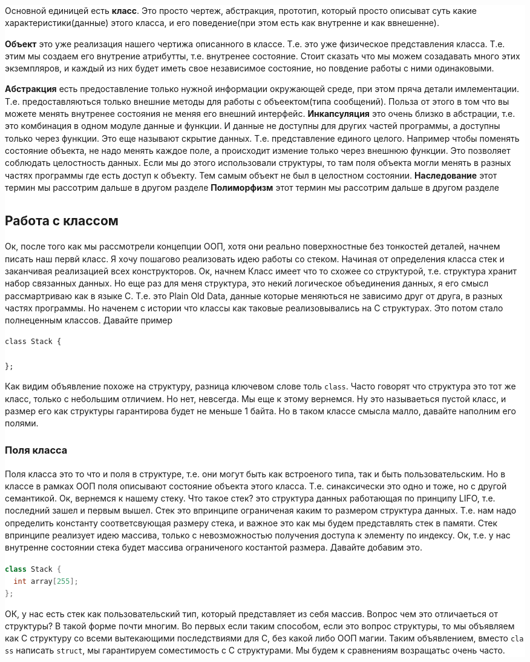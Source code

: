 Основной единицей есть **класс**. Это просто чертеж, абстракция, прототип, который просто описыват суть какие характеристики(данные) этого класса, и его поведение(при этом есть как внутренне и как ввнешенне).

**Объект** это уже реализация нашего чертижа описанного в классе. Т.е. это уже физическое представления класса. Т.е. этим мы создаем его внутрение атрибутты, т.е. внутренее состояние. Стоит сказать что мы можем созадавать много этих экземпляров, и каждый из них будет иметь свое независимое состояние, но повдение работы с ними одинаковыми.

**Абстракция** есть предоставление только нужной информации окружающей среде, при этом пряча детали имлементации. Т.е. предоставляються только внешние методы для работы с объеектом(типа сообщений). Польза от этого в том что вы можете менять внутренее состояния не меняя его внешний интерфейс.
**Инкапсуляция** это очень близко в абстрации, т.е. это комбинация в одном модуле данные и функции. И данные не доступны для других частей программы, а доступны только через функции. Это еще называют скрытие данных. Т.е. представление единого целого. Например чтобы поменять состояние объекта, не надо менять каждое поле, а происходит измение только через внешнюю функции. Это позволяет соблюдать целостность данных. Если мы до этого использовали структуры, то там поля объекта могли менять в разных частях программы где есть доступ к объекту. Тем самым объект не был в целостном состоянии.
**Наследование** этот термин мы рассотрим дальше в другом разделе
**Полиморфизм** этот термин мы рассотрим дальше в другом разделе 

## Работа с классом
Ок, после того как мы рассмотрели концепции ООП, хотя они реально поверхностные без тонкостей деталей, начнем писать наш первй класс.
Я хочу пошагово реализовать идею работы со стеком. Начиная от определения класса стек и заканчивая реализацией всех конструкторов.
Ок, начнем
Класс имеет что то схожее со структурой, т.е. структура хранит набор связанных данных. Но еще раз для меня структура, это некий логическое объединения данных, я его смысл рассмартриваю как в языке С. Т.е. это Plain Old Data, данные которые меняються не зависимо  друг от друга, в разных частях программы.
Но наченем с истории что классы как таковые реализовывались на С структурах. Это потом стало полнеценным классов.
Давайте пример
```
class Stack {

};
```

Как видим объявление похоже на структуру, разница ключевом слове толь `class`. Часто говорят что структура это тот же класс, только с небольшим отличием. Но нет, невсегда. Мы еще к этому вернемся.
Ну это называеться пустой класс, и размер его как структуры гарантирова будет не меньше 1 байта.
Но в таком классе смысла малло, давайте наполним его полями.
### Поля класса
Поля класса это то что и поля в структуре, т.е. они могут быть как встроеного типа, так и быть пользовательским. Но в классе в рамках ООП поля описывают состояние объекта этого класса. Т.е. синаксически это одно и тоже, но с другой семантикой. Ок, вернемся к нашему стеку. Что такое стек? это структура данных работающая по принципу LIFO, т.е. последний зашел и первым вышел. Стек это впринципе ограниченая каким то размером структура данных. Т.е. нам надо определить константу соответсвующая размеру стека, и важное это как мы будем представлять стек в памяти. Стек впринципе реализует идею массива, только с невозможностью получения доступа к элементу по индексу. Ок, т.е. у нас внутренне состоянии стека будет массива ограниченого костантой размера. Давайте добавим это.
```cpp
class Stack {
  int array[255];
};
```
ОК, у нас есть стек как пользовательский тип, который представляет из себя массив. Вопрос чем это отличаеться от структуры? В такой форме почти многим. Во первых если таким способом, если это вопрос структуры, то мы объявляем как С структуру со всеми вытекающими последствиями для С, без какой либо ООП магии. Таким объявлением, вместо `class` написать `struct`, мы гарантируем соместимость с С структурами. Мы будем к сравнениям возращатьс очень часто.